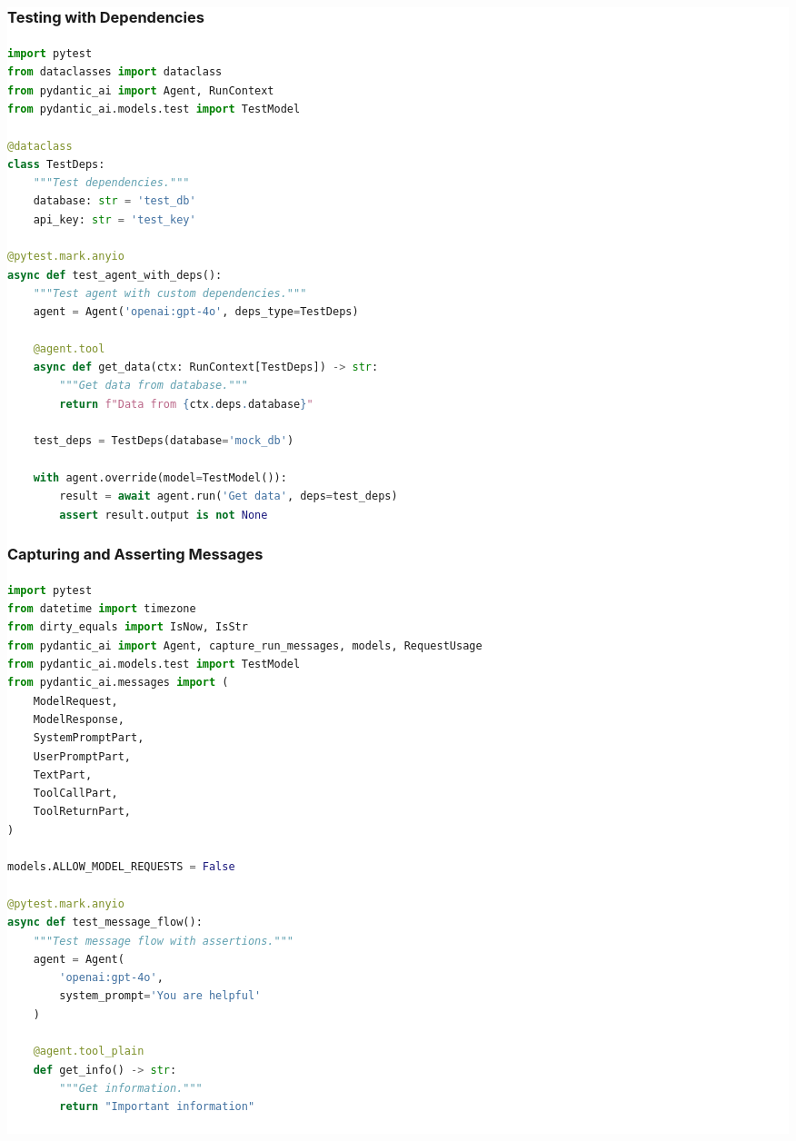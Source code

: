### Testing with Dependencies

```python
import pytest
from dataclasses import dataclass
from pydantic_ai import Agent, RunContext
from pydantic_ai.models.test import TestModel

@dataclass
class TestDeps:
    """Test dependencies."""
    database: str = 'test_db'
    api_key: str = 'test_key'

@pytest.mark.anyio
async def test_agent_with_deps():
    """Test agent with custom dependencies."""
    agent = Agent('openai:gpt-4o', deps_type=TestDeps)
    
    @agent.tool
    async def get_data(ctx: RunContext[TestDeps]) -> str:
        """Get data from database."""
        return f"Data from {ctx.deps.database}"
    
    test_deps = TestDeps(database='mock_db')
    
    with agent.override(model=TestModel()):
        result = await agent.run('Get data', deps=test_deps)
        assert result.output is not None
```

### Capturing and Asserting Messages

```python
import pytest
from datetime import timezone
from dirty_equals import IsNow, IsStr
from pydantic_ai import Agent, capture_run_messages, models, RequestUsage
from pydantic_ai.models.test import TestModel
from pydantic_ai.messages import (
    ModelRequest,
    ModelResponse,
    SystemPromptPart,
    UserPromptPart,
    TextPart,
    ToolCallPart,
    ToolReturnPart,
)

models.ALLOW_MODEL_REQUESTS = False

@pytest.mark.anyio
async def test_message_flow():
    """Test message flow with assertions."""
    agent = Agent(
        'openai:gpt-4o',
        system_prompt='You are helpful'
    )
    
    @agent.tool_plain
    def get_info() -> str:
        """Get information."""
        return "Important information"
    
```